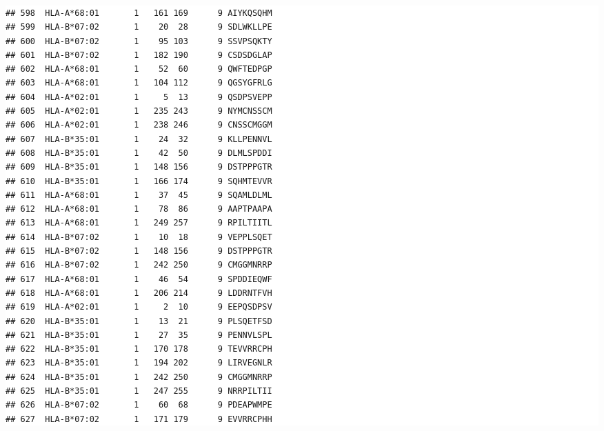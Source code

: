     ## 598  HLA-A*68:01       1   161 169      9 AIYKQSQHM
    ## 599  HLA-B*07:02       1    20  28      9 SDLWKLLPE
    ## 600  HLA-B*07:02       1    95 103      9 SSVPSQKTY
    ## 601  HLA-B*07:02       1   182 190      9 CSDSDGLAP
    ## 602  HLA-A*68:01       1    52  60      9 QWFTEDPGP
    ## 603  HLA-A*68:01       1   104 112      9 QGSYGFRLG
    ## 604  HLA-A*02:01       1     5  13      9 QSDPSVEPP
    ## 605  HLA-A*02:01       1   235 243      9 NYMCNSSCM
    ## 606  HLA-A*02:01       1   238 246      9 CNSSCMGGM
    ## 607  HLA-B*35:01       1    24  32      9 KLLPENNVL
    ## 608  HLA-B*35:01       1    42  50      9 DLMLSPDDI
    ## 609  HLA-B*35:01       1   148 156      9 DSTPPPGTR
    ## 610  HLA-B*35:01       1   166 174      9 SQHMTEVVR
    ## 611  HLA-A*68:01       1    37  45      9 SQAMLDLML
    ## 612  HLA-A*68:01       1    78  86      9 AAPTPAAPA
    ## 613  HLA-A*68:01       1   249 257      9 RPILTIITL
    ## 614  HLA-B*07:02       1    10  18      9 VEPPLSQET
    ## 615  HLA-B*07:02       1   148 156      9 DSTPPPGTR
    ## 616  HLA-B*07:02       1   242 250      9 CMGGMNRRP
    ## 617  HLA-A*68:01       1    46  54      9 SPDDIEQWF
    ## 618  HLA-A*68:01       1   206 214      9 LDDRNTFVH
    ## 619  HLA-A*02:01       1     2  10      9 EEPQSDPSV
    ## 620  HLA-B*35:01       1    13  21      9 PLSQETFSD
    ## 621  HLA-B*35:01       1    27  35      9 PENNVLSPL
    ## 622  HLA-B*35:01       1   170 178      9 TEVVRRCPH
    ## 623  HLA-B*35:01       1   194 202      9 LIRVEGNLR
    ## 624  HLA-B*35:01       1   242 250      9 CMGGMNRRP
    ## 625  HLA-B*35:01       1   247 255      9 NRRPILTII
    ## 626  HLA-B*07:02       1    60  68      9 PDEAPWMPE
    ## 627  HLA-B*07:02       1   171 179      9 EVVRRCPHH